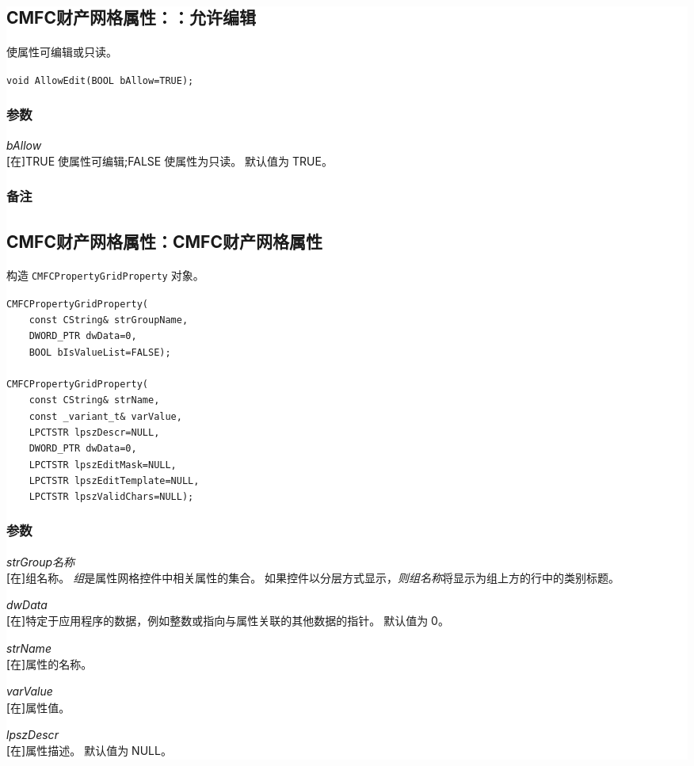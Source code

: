 ## <a name="cmfcpropertygridpropertyallowedit"></a><a name="allowedit"></a>CMFC财产网格属性：：允许编辑

使属性可编辑或只读。

```
void AllowEdit(BOOL bAllow=TRUE);
```

### <a name="parameters"></a>参数

*bAllow*<br/>
[在]TRUE 使属性可编辑;FALSE 使属性为只读。 默认值为 TRUE。

### <a name="remarks"></a>备注

## <a name="cmfcpropertygridpropertycmfcpropertygridproperty"></a><a name="cmfcpropertygridproperty"></a>CMFC财产网格属性：CMFC财产网格属性

构造 `CMFCPropertyGridProperty` 对象。

```
CMFCPropertyGridProperty(
    const CString& strGroupName,
    DWORD_PTR dwData=0,
    BOOL bIsValueList=FALSE);

CMFCPropertyGridProperty(
    const CString& strName,
    const _variant_t& varValue,
    LPCTSTR lpszDescr=NULL,
    DWORD_PTR dwData=0,
    LPCTSTR lpszEditMask=NULL,
    LPCTSTR lpszEditTemplate=NULL,
    LPCTSTR lpszValidChars=NULL);
```

### <a name="parameters"></a>参数

*strGroup名称*<br/>
[在]组名称。 *组*是属性网格控件中相关属性的集合。 如果控件以分层方式显示，*则组名称*将显示为组上方的行中的类别标题。

*dwData*<br/>
[在]特定于应用程序的数据，例如整数或指向与属性关联的其他数据的指针。 默认值为 0。

*strName*<br/>
[在]属性的名称。

*varValue*<br/>
[在]属性值。

*lpszDescr*<br/>
[在]属性描述。 默认值为 NULL。
